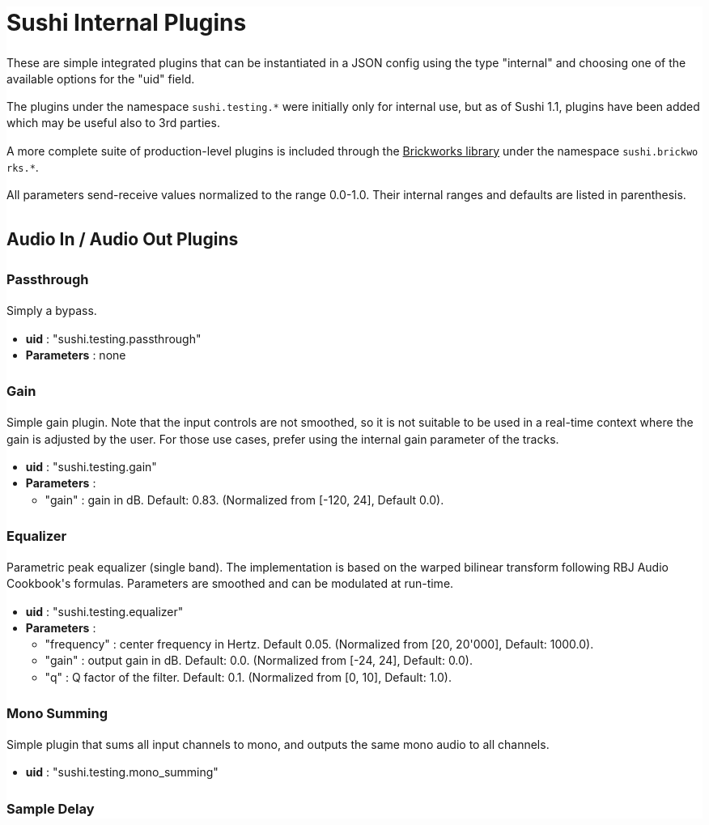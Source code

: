 # Sushi Internal Plugins

These are simple integrated plugins that can be instantiated in a JSON config using the type "internal" and choosing one of the available options for the "uid" field.

The plugins under the namespace `sushi.testing.*` were initially only for internal use, but as of Sushi 1.1, plugins have been added which may be useful also to 3rd parties.

A more complete suite of production-level plugins is included through the [Brickworks library](https://www.orastron.com/brickworks) under the namespace `sushi.brickworks.*`.

All parameters send-receive values normalized to the range 0.0-1.0. Their internal ranges and defaults are listed in parenthesis.

## Audio In / Audio Out Plugins

### Passthrough

Simply a bypass.

  * **uid** : "sushi.testing.passthrough"
  * **Parameters** : none

### Gain

Simple gain plugin. Note that the input controls are not smoothed, so it is not suitable to be used in a real-time context where the gain is adjusted by the user.
For those use cases, prefer using the internal gain parameter of the tracks.

  * **uid** : "sushi.testing.gain"
  * **Parameters** :
    + "gain" : gain in dB. Default: 0.83. (Normalized from [-120, 24], Default 0.0).

### Equalizer

Parametric peak equalizer (single band). The implementation is based on the warped bilinear transform following RBJ Audio Cookbook's formulas.
Parameters are smoothed and can be modulated at run-time.

  * **uid** : "sushi.testing.equalizer"
  * **Parameters** :
    + "frequency" : center frequency in Hertz. Default 0.05. (Normalized from [20, 20'000], Default: 1000.0).
    + "gain" : output gain in dB. Default: 0.0. (Normalized from [-24, 24], Default: 0.0).
    + "q" : Q factor of the filter. Default: 0.1. (Normalized from [0, 10], Default: 1.0).

### Mono Summing

Simple plugin that sums all input channels to mono, and outputs the same mono audio to all channels.

 * **uid** : "sushi.testing.mono_summing"

### Sample Delay
